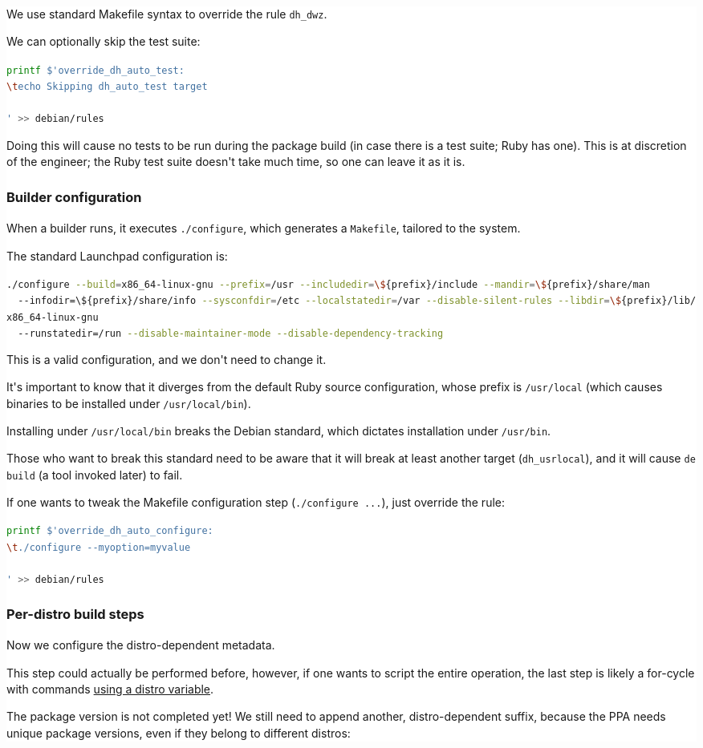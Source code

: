 We use standard Makefile syntax to override the rule `dh_dwz`.

We can optionally skip the test suite:

```sh
printf $'override_dh_auto_test:
\techo Skipping dh_auto_test target

' >> debian/rules
```

Doing this will cause no tests to be run during the package build (in case there is a test suite; Ruby has one). This is at discretion of the engineer; the Ruby test suite doesn't take much time, so one can leave it as it is.

### Builder configuration

When a builder runs, it executes `./configure`, which generates a `Makefile`, tailored to the system.

The standard Launchpad configuration is:

```sh
./configure --build=x86_64-linux-gnu --prefix=/usr --includedir=\${prefix}/include --mandir=\${prefix}/share/man
  --infodir=\${prefix}/share/info --sysconfdir=/etc --localstatedir=/var --disable-silent-rules --libdir=\${prefix}/lib/x86_64-linux-gnu
  --runstatedir=/run --disable-maintainer-mode --disable-dependency-tracking
```

This is a valid configuration, and we don't need to change it.

It's important to know that it diverges from the default Ruby source configuration, whose prefix is `/usr/local` (which causes binaries to be installed under `/usr/local/bin`).

Installing under `/usr/local/bin` breaks the Debian standard, which dictates installation under `/usr/bin`.

Those who want to break this standard need to be aware that it will break at least another target (`dh_usrlocal`), and it will cause `debuild` (a tool invoked later) to fail.

If one wants to tweak the Makefile configuration step (`./configure ...`), just override the rule:

```sh
printf $'override_dh_auto_configure:
\t./configure --myoption=myvalue

' >> debian/rules
```

### Per-distro build steps

Now we configure the distro-dependent metadata.

This step could actually be performed before, however, if one wants to script the entire operation, the last step is likely a for-cycle with commands [using a distro variable](https://github.com/saveriomiroddi/ppa_packaging/blob/master/prepare_ppa_package#L282).

The package version is not completed yet! We still need to append another, distro-dependent suffix, because the PPA needs unique package versions, even if they belong to different distros:
